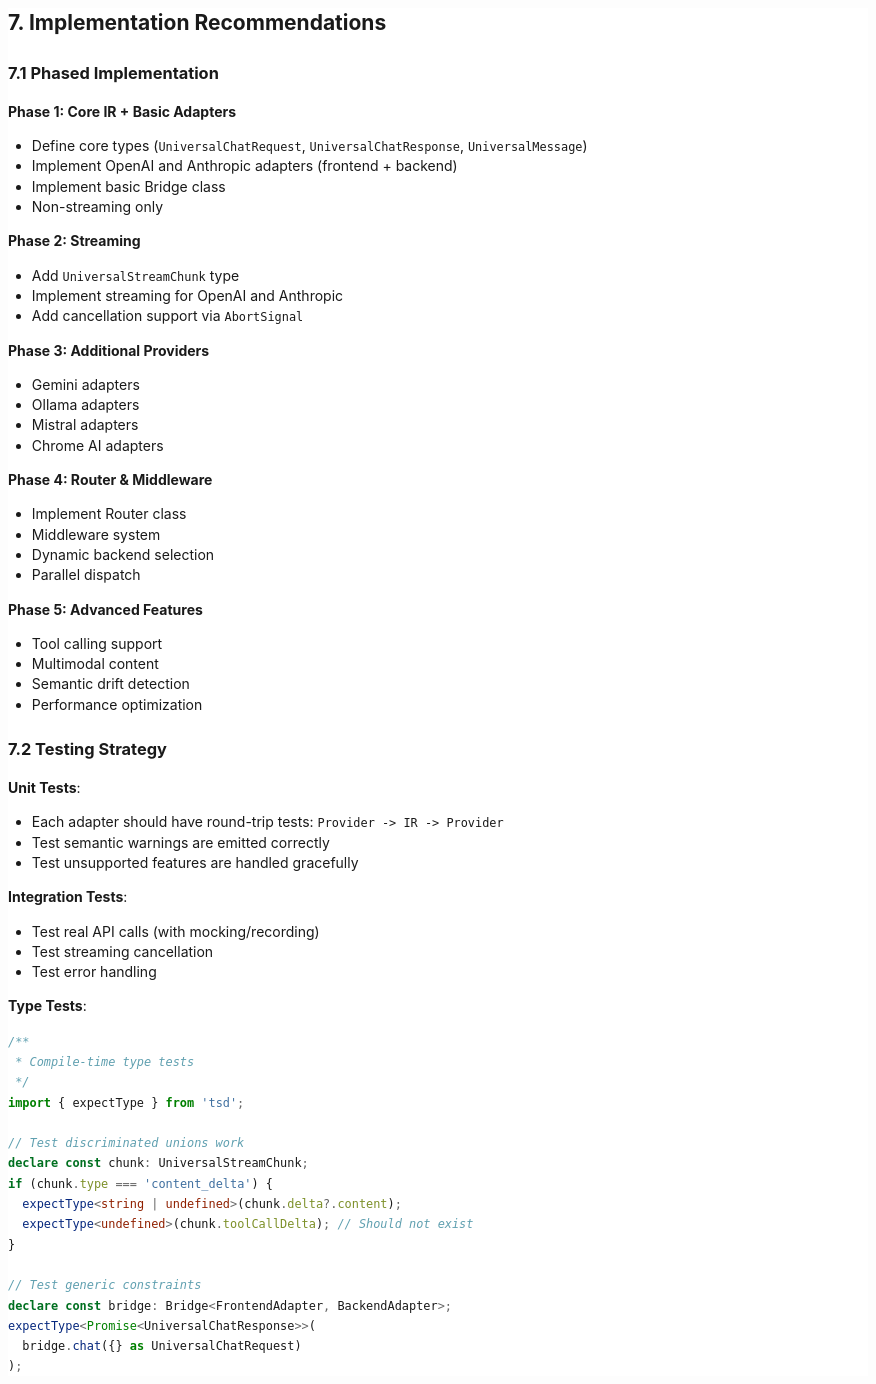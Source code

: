 
## 7. Implementation Recommendations

### 7.1 Phased Implementation

**Phase 1: Core IR + Basic Adapters**
- Define core types (`UniversalChatRequest`, `UniversalChatResponse`, `UniversalMessage`)
- Implement OpenAI and Anthropic adapters (frontend + backend)
- Implement basic Bridge class
- Non-streaming only

**Phase 2: Streaming**
- Add `UniversalStreamChunk` type
- Implement streaming for OpenAI and Anthropic
- Add cancellation support via `AbortSignal`

**Phase 3: Additional Providers**
- Gemini adapters
- Ollama adapters
- Mistral adapters
- Chrome AI adapters

**Phase 4: Router & Middleware**
- Implement Router class
- Middleware system
- Dynamic backend selection
- Parallel dispatch

**Phase 5: Advanced Features**
- Tool calling support
- Multimodal content
- Semantic drift detection
- Performance optimization

### 7.2 Testing Strategy

**Unit Tests**:
- Each adapter should have round-trip tests: `Provider -> IR -> Provider`
- Test semantic warnings are emitted correctly
- Test unsupported features are handled gracefully

**Integration Tests**:
- Test real API calls (with mocking/recording)
- Test streaming cancellation
- Test error handling

**Type Tests**:
```typescript
/**
 * Compile-time type tests
 */
import { expectType } from 'tsd';

// Test discriminated unions work
declare const chunk: UniversalStreamChunk;
if (chunk.type === 'content_delta') {
  expectType<string | undefined>(chunk.delta?.content);
  expectType<undefined>(chunk.toolCallDelta); // Should not exist
}

// Test generic constraints
declare const bridge: Bridge<FrontendAdapter, BackendAdapter>;
expectType<Promise<UniversalChatResponse>>(
  bridge.chat({} as UniversalChatRequest)
);
```
